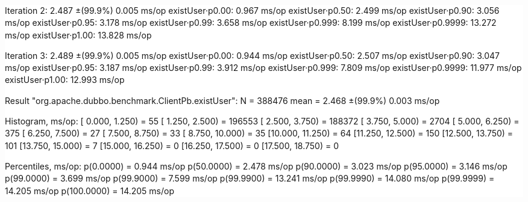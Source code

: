 Iteration   2: 2.487 ±(99.9%) 0.005 ms/op
                 existUser·p0.00:   0.967 ms/op
                 existUser·p0.50:   2.499 ms/op
                 existUser·p0.90:   3.056 ms/op
                 existUser·p0.95:   3.178 ms/op
                 existUser·p0.99:   3.658 ms/op
                 existUser·p0.999:  8.199 ms/op
                 existUser·p0.9999: 13.272 ms/op
                 existUser·p1.00:   13.828 ms/op

Iteration   3: 2.489 ±(99.9%) 0.005 ms/op
                 existUser·p0.00:   0.944 ms/op
                 existUser·p0.50:   2.507 ms/op
                 existUser·p0.90:   3.047 ms/op
                 existUser·p0.95:   3.187 ms/op
                 existUser·p0.99:   3.912 ms/op
                 existUser·p0.999:  7.809 ms/op
                 existUser·p0.9999: 11.977 ms/op
                 existUser·p1.00:   12.993 ms/op



Result "org.apache.dubbo.benchmark.ClientPb.existUser":
  N = 388476
  mean =      2.468 ±(99.9%) 0.003 ms/op

  Histogram, ms/op:
    [ 0.000,  1.250) = 55 
    [ 1.250,  2.500) = 196553 
    [ 2.500,  3.750) = 188372 
    [ 3.750,  5.000) = 2704 
    [ 5.000,  6.250) = 375 
    [ 6.250,  7.500) = 27 
    [ 7.500,  8.750) = 33 
    [ 8.750, 10.000) = 35 
    [10.000, 11.250) = 64 
    [11.250, 12.500) = 150 
    [12.500, 13.750) = 101 
    [13.750, 15.000) = 7 
    [15.000, 16.250) = 0 
    [16.250, 17.500) = 0 
    [17.500, 18.750) = 0 

  Percentiles, ms/op:
      p(0.0000) =      0.944 ms/op
     p(50.0000) =      2.478 ms/op
     p(90.0000) =      3.023 ms/op
     p(95.0000) =      3.146 ms/op
     p(99.0000) =      3.699 ms/op
     p(99.9000) =      7.599 ms/op
     p(99.9900) =     13.241 ms/op
     p(99.9990) =     14.080 ms/op
     p(99.9999) =     14.205 ms/op
    p(100.0000) =     14.205 ms/op
